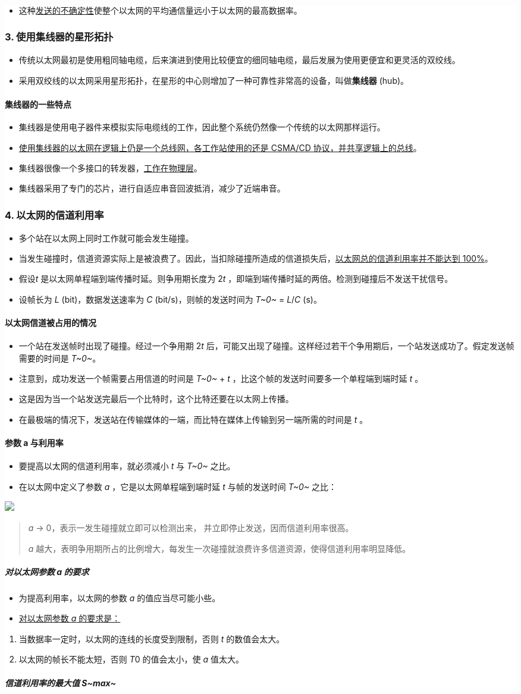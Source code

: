 - 这种<u>发送的不确定性</u>使整个以太网的平均通信量远小于以太网的最高数据率。

### 3. 使用集线器的星形拓扑

- 传统以太网最初是使用粗同轴电缆，后来演进到使用比较便宜的细同轴电缆，最后发展为使用更便宜和更灵活的双绞线。

- 采用双绞线的以太网采用星形拓扑，在星形的中心则增加了一种可靠性非常高的设备，叫做**集线器** (hub)。

#### 集线器的一些特点

- 集线器是使用电子器件来模拟实际电缆线的工作，因此整个系统仍然像一个传统的以太网那样运行。

- <u>使用集线器的以太网在逻辑上仍是一个总线网，各工作站使用的还是 CSMA/CD 协议，并共享逻辑上的总线</u>。

- 集线器很像一个多接口的转发器，<u>工作在物理层</u>。

- 集线器采用了专门的芯片，进行自适应串音回波抵消，减少了近端串音。

### 4. 以太网的信道利用率

- 多个站在以太网上同时工作就可能会发生碰撞。

- 当发生碰撞时，信道资源实际上是被浪费了。因此，当扣除碰撞所造成的信道损失后，<u>以太网总的信道利用率并不能达到 100%</u>。

- 假设*t* 是以太网单程端到端传播时延。则争用期长度为 2*t* ，即端到端传播时延的两倍。检测到碰撞后不发送干扰信号。

- 设帧长为 _L_ (bit)，数据发送速率为 _C_ (bit/s)，则帧的发送时间为 _T~0~_ = _L_/_C_ (s)。

#### 以太网信道被占用的情况

- 一个站在发送帧时出现了碰撞。经过一个争用期 2*t* 后，可能又出现了碰撞。这样经过若干个争用期后，一个站发送成功了。假定发送帧需要的时间是 _T~0~_。

- 注意到，成功发送一个帧需要占用信道的时间是 _T~0~_ + _t_ ，比这个帧的发送时间要多一个单程端到端时延 _t_ 。

- 这是因为当一个站发送完最后一个比特时，这个比特还要在以太网上传播。

- 在最极端的情况下，发送站在传输媒体的一端，而比特在媒体上传输到另一端所需的时间是 _t_ 。

#### 参数 a 与利用率

- 要提高以太网的信道利用率，就必须减小 _t_ 与 _T~0~_ 之比。

- 在以太网中定义了参数 _a_ ，它是以太网单程端到端时延 _t_ 与帧的发送时间 _T~0~_ 之比：

![](https://npm.elemecdn.com/hassan-assets/posts/Computer_Network/image-20200419182808111.png)

> _a_ → 0，表示一发生碰撞就立即可以检测出来， 并立即停止发送，因而信道利用率很高。
>
> _a_ 越大，表明争用期所占的比例增大，每发生一次碰撞就浪费许多信道资源，使得信道利用率明显降低。

##### 对以太网参数 a 的要求

- 为提高利用率，以太网的参数 _a_ 的值应当尽可能小些。

- <u>对以太网参数 _a_ 的要求是：</u>

1. 当数据率一定时，以太网的连线的长度受到限制，否则 _t_ 的数值会太大。

2. 以太网的帧长不能太短，否则 *T*0 的值会太小，使 _a_ 值太大。

##### 信道利用率的最大值 S~max~
